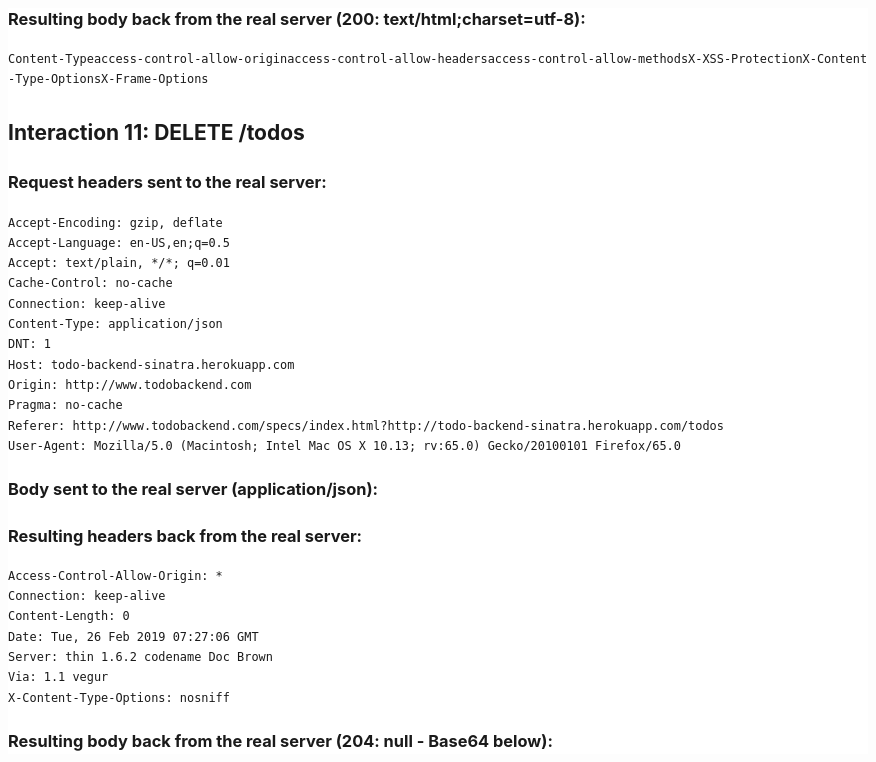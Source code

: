 ### Resulting body back from the real server (200: text/html;charset=utf-8):

```
Content-Typeaccess-control-allow-originaccess-control-allow-headersaccess-control-allow-methodsX-XSS-ProtectionX-Content-Type-OptionsX-Frame-Options
```

## Interaction 11: DELETE /todos

### Request headers sent to the real server:

```
Accept-Encoding: gzip, deflate
Accept-Language: en-US,en;q=0.5
Accept: text/plain, */*; q=0.01
Cache-Control: no-cache
Connection: keep-alive
Content-Type: application/json
DNT: 1
Host: todo-backend-sinatra.herokuapp.com
Origin: http://www.todobackend.com
Pragma: no-cache
Referer: http://www.todobackend.com/specs/index.html?http://todo-backend-sinatra.herokuapp.com/todos
User-Agent: Mozilla/5.0 (Macintosh; Intel Mac OS X 10.13; rv:65.0) Gecko/20100101 Firefox/65.0
```

### Body sent to the real server (application/json):

```

```

### Resulting headers back from the real server:

```
Access-Control-Allow-Origin: *
Connection: keep-alive
Content-Length: 0
Date: Tue, 26 Feb 2019 07:27:06 GMT
Server: thin 1.6.2 codename Doc Brown
Via: 1.1 vegur
X-Content-Type-Options: nosniff
```

### Resulting body back from the real server (204: null - Base64 below):

```

```
